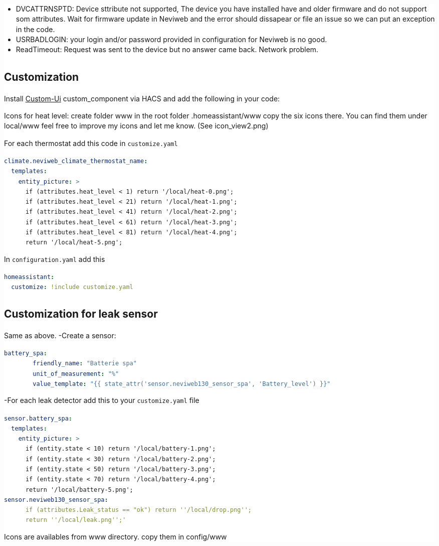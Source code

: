 - DVCATTRNSPTD: Device sttribute not supported, The device you have installed have and older firmware and do not support som attributes. Wait for firmware update in Neviweb and the error should dissapear or file an issue so we can put an exception in the code. 
- USRBADLOGIN: your login and/or password provided in configuration for Neviweb is no good.
- ReadTimeout: Request was sent to the device but no answer came back. Network problem.

## Customization
Install  [Custom-Ui](https://github.com/Mariusthvdb/custom-ui) custom_component via HACS and add the following in your code:

Icons for heat level: create folder www in the root folder .homeassistant/www
copy the six icons there. You can find them under local/www
feel free to improve my icons and let me know. (See icon_view2.png)

For each thermostat add this code in `customize.yaml`
```yaml
climate.neviweb_climate_thermostat_name:
  templates:
    entity_picture: >
      if (attributes.heat_level < 1) return '/local/heat-0.png';
      if (attributes.heat_level < 21) return '/local/heat-1.png';
      if (attributes.heat_level < 41) return '/local/heat-2.png';
      if (attributes.heat_level < 61) return '/local/heat-3.png';
      if (attributes.heat_level < 81) return '/local/heat-4.png';
      return '/local/heat-5.png';
 ```  
 In `configuration.yaml` add this
```yaml
homeassistant:
  customize: !include customize.yaml
``` 
## Customization for leak sensor

Same as above. 
-Create a sensor:
```yaml
battery_spa:
        friendly_name: "Batterie spa"
        unit_of_measurement: "%"
        value_template: "{{ state_attr('sensor.neviweb130_sensor_spa', 'Battery_level') }}"
```        
-For each leak detector add this to your `customize.yaml` file
```yaml
sensor.battery_spa:
  templates:
    entity_picture: >
      if (entity.state < 10) return '/local/battery-1.png';
      if (entity.state < 30) return '/local/battery-2.png';
      if (entity.state < 50) return '/local/battery-3.png';
      if (entity.state < 70) return '/local/battery-4.png';
      return '/local/battery-5.png';
sensor.neviweb130_sensor_spa:    
      if (attributes.Leak_status == "ok") return ''/local/drop.png'';
      return ''/local/leak.png'';'
```
Icons are availables from www directory. copy them in config/www
